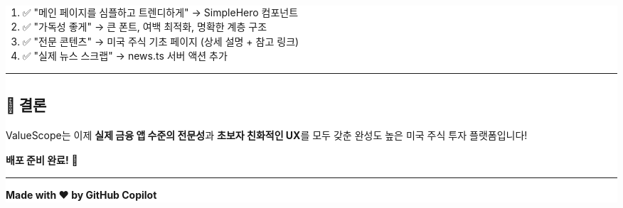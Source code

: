 1. ✅ "메인 페이지를 심플하고 트렌디하게" → SimpleHero 컴포넌트
2. ✅ "가독성 좋게" → 큰 폰트, 여백 최적화, 명확한 계층 구조
3. ✅ "전문 콘텐츠" → 미국 주식 기초 페이지 (상세 설명 + 참고 링크)
4. ✅ "실제 뉴스 스크랩" → news.ts 서버 액션 추가

---

## 🎉 결론

ValueScope는 이제 **실제 금융 앱 수준의 전문성**과 **초보자 친화적인 UX**를 모두 갖춘
완성도 높은 미국 주식 투자 플랫폼입니다!

**배포 준비 완료!** 🚀

---

**Made with ❤️ by GitHub Copilot**
